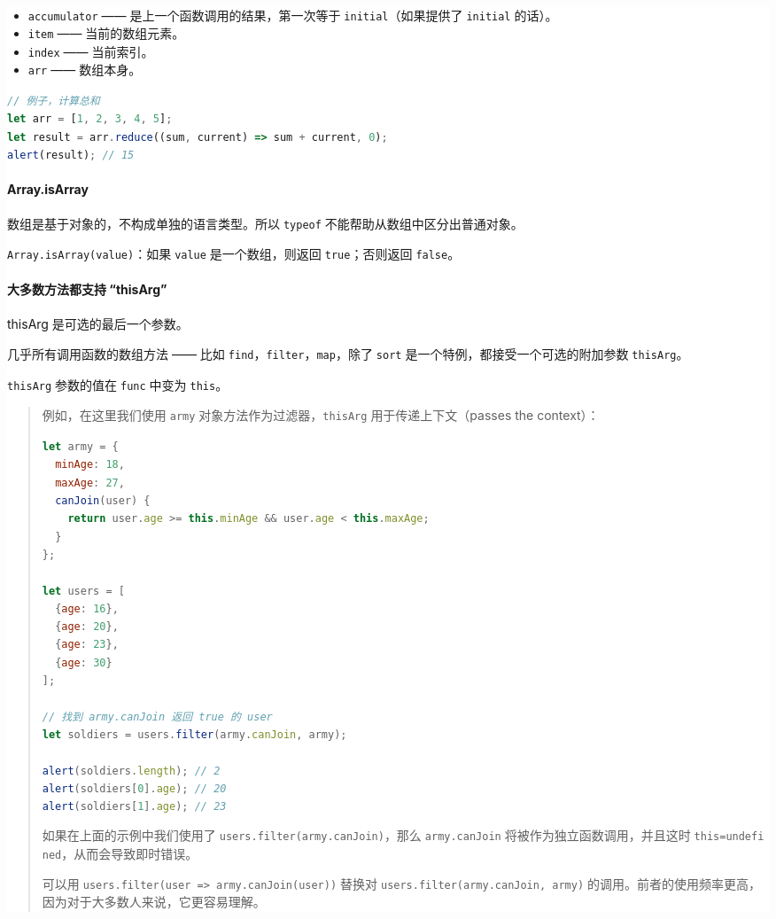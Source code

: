 - `accumulator` —— 是上一个函数调用的结果，第一次等于 `initial`（如果提供了 `initial` 的话）。
- `item` —— 当前的数组元素。
- `index` —— 当前索引。
- `arr` —— 数组本身。

```javascript
// 例子，计算总和
let arr = [1, 2, 3, 4, 5];
let result = arr.reduce((sum, current) => sum + current, 0);
alert(result); // 15
```



#### Array.isArray

数组是基于对象的，不构成单独的语言类型。所以 `typeof` 不能帮助从数组中区分出普通对象。

`Array.isArray(value)`：如果 `value` 是一个数组，则返回 `true`；否则返回 `false`。



#### 大多数方法都支持 “thisArg”

thisArg 是可选的最后一个参数。

几乎所有调用函数的数组方法 —— 比如 `find`，`filter`，`map`，除了 `sort` 是一个特例，都接受一个可选的附加参数 `thisArg`。

`thisArg` 参数的值在 `func` 中变为 `this`。

> 例如，在这里我们使用 `army` 对象方法作为过滤器，`thisArg` 用于传递上下文（passes the context）：
>
> ```javascript
> let army = {
>   minAge: 18,
>   maxAge: 27,
>   canJoin(user) {
>     return user.age >= this.minAge && user.age < this.maxAge;
>   }
> };
> 
> let users = [
>   {age: 16},
>   {age: 20},
>   {age: 23},
>   {age: 30}
> ];
> 
> // 找到 army.canJoin 返回 true 的 user
> let soldiers = users.filter(army.canJoin, army);
> 
> alert(soldiers.length); // 2
> alert(soldiers[0].age); // 20
> alert(soldiers[1].age); // 23
> ```
>
> 如果在上面的示例中我们使用了 `users.filter(army.canJoin)`，那么 `army.canJoin` 将被作为独立函数调用，并且这时 `this=undefined`，从而会导致即时错误。
>
> 可以用 `users.filter(user => army.canJoin(user))` 替换对 `users.filter(army.canJoin, army)` 的调用。前者的使用频率更高，因为对于大多数人来说，它更容易理解。
